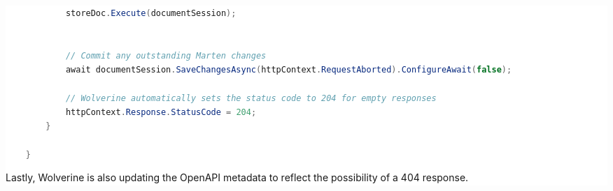 ```csharp
            storeDoc.Execute(documentSession);

            
            // Commit any outstanding Marten changes
            await documentSession.SaveChangesAsync(httpContext.RequestAborted).ConfigureAwait(false);

            // Wolverine automatically sets the status code to 204 for empty responses
            httpContext.Response.StatusCode = 204;
        }

    }
```

Lastly, Wolverine is also updating the OpenAPI metadata to reflect the possibility of a 404 response.



